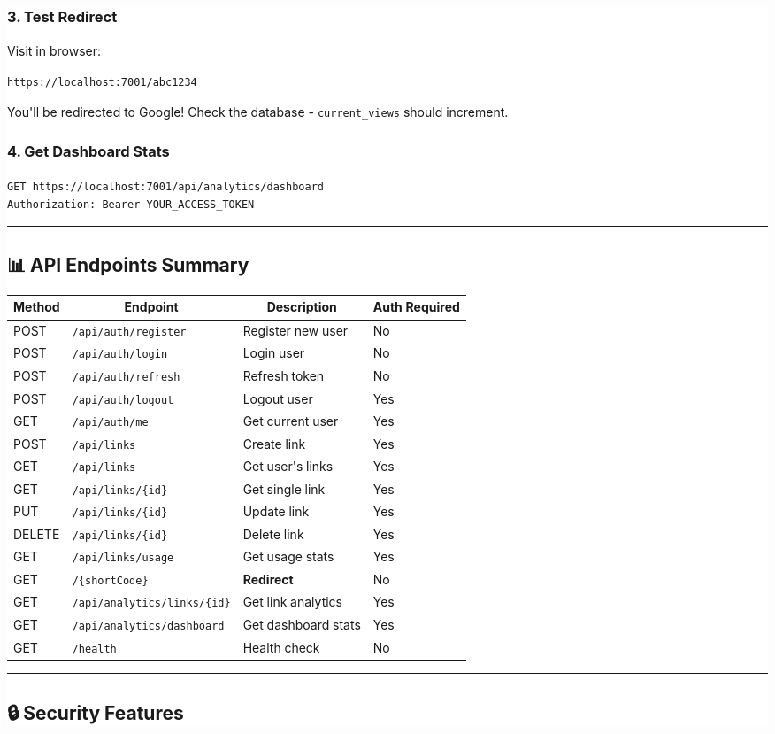 ### 3. Test Redirect

Visit in browser:
```
https://localhost:7001/abc1234
```

You'll be redirected to Google! Check the database - `current_views` should increment.

### 4. Get Dashboard Stats

```bash
GET https://localhost:7001/api/analytics/dashboard
Authorization: Bearer YOUR_ACCESS_TOKEN
```

---

## 📊 API Endpoints Summary

| Method | Endpoint | Description | Auth Required |
|--------|----------|-------------|---------------|
| POST | `/api/auth/register` | Register new user | No |
| POST | `/api/auth/login` | Login user | No |
| POST | `/api/auth/refresh` | Refresh token | No |
| POST | `/api/auth/logout` | Logout user | Yes |
| GET | `/api/auth/me` | Get current user | Yes |
| POST | `/api/links` | Create link | Yes |
| GET | `/api/links` | Get user's links | Yes |
| GET | `/api/links/{id}` | Get single link | Yes |
| PUT | `/api/links/{id}` | Update link | Yes |
| DELETE | `/api/links/{id}` | Delete link | Yes |
| GET | `/api/links/usage` | Get usage stats | Yes |
| GET | `/{shortCode}` | **Redirect** | No |
| GET | `/api/analytics/links/{id}` | Get link analytics | Yes |
| GET | `/api/analytics/dashboard` | Get dashboard stats | Yes |
| GET | `/health` | Health check | No |

---

## 🔒 Security Features
